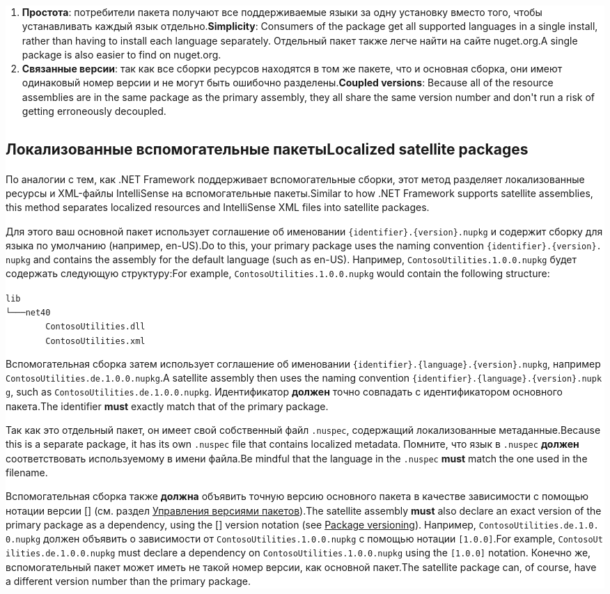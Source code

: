 1. <span data-ttu-id="6a32e-126">**Простота**: потребители пакета получают все поддерживаемые языки за одну установку вместо того, чтобы устанавливать каждый язык отдельно.</span><span class="sxs-lookup"><span data-stu-id="6a32e-126">**Simplicity**: Consumers of the package get all supported languages in a single install, rather than having to install each language separately.</span></span> <span data-ttu-id="6a32e-127">Отдельный пакет также легче найти на сайте nuget.org.</span><span class="sxs-lookup"><span data-stu-id="6a32e-127">A single package is also easier to find on nuget.org.</span></span>
1. <span data-ttu-id="6a32e-128">**Связанные версии**: так как все сборки ресурсов находятся в том же пакете, что и основная сборка, они имеют одинаковый номер версии и не могут быть ошибочно разделены.</span><span class="sxs-lookup"><span data-stu-id="6a32e-128">**Coupled versions**: Because all of the resource assemblies are in the same package as the primary assembly, they all share the same version number and don't run a risk of getting erroneously decoupled.</span></span>

## <a name="localized-satellite-packages"></a><span data-ttu-id="6a32e-129">Локализованные вспомогательные пакеты</span><span class="sxs-lookup"><span data-stu-id="6a32e-129">Localized satellite packages</span></span>

<span data-ttu-id="6a32e-130">По аналогии с тем, как .NET Framework поддерживает вспомогательные сборки, этот метод разделяет локализованные ресурсы и XML-файлы IntelliSense на вспомогательные пакеты.</span><span class="sxs-lookup"><span data-stu-id="6a32e-130">Similar to how .NET Framework supports satellite assemblies, this method separates localized resources and IntelliSense XML files into satellite packages.</span></span>

<span data-ttu-id="6a32e-131">Для этого ваш основной пакет использует соглашение об именовании `{identifier}.{version}.nupkg` и содержит сборку для языка по умолчанию (например, en-US).</span><span class="sxs-lookup"><span data-stu-id="6a32e-131">Do to this, your primary package uses the naming convention `{identifier}.{version}.nupkg` and contains the assembly for the default language (such as en-US).</span></span> <span data-ttu-id="6a32e-132">Например, `ContosoUtilities.1.0.0.nupkg` будет содержать следующую структуру:</span><span class="sxs-lookup"><span data-stu-id="6a32e-132">For example, `ContosoUtilities.1.0.0.nupkg` would contain the following structure:</span></span>

    lib
    └───net40
            ContosoUtilities.dll
            ContosoUtilities.xml

<span data-ttu-id="6a32e-133">Вспомогательная сборка затем использует соглашение об именовании `{identifier}.{language}.{version}.nupkg`, например `ContosoUtilities.de.1.0.0.nupkg`.</span><span class="sxs-lookup"><span data-stu-id="6a32e-133">A satellite assembly then uses the naming convention `{identifier}.{language}.{version}.nupkg`, such as `ContosoUtilities.de.1.0.0.nupkg`.</span></span> <span data-ttu-id="6a32e-134">Идентификатор **должен** точно совпадать с идентификатором основного пакета.</span><span class="sxs-lookup"><span data-stu-id="6a32e-134">The identifier **must** exactly match that of the primary package.</span></span>

<span data-ttu-id="6a32e-135">Так как это отдельный пакет, он имеет свой собственный файл `.nuspec`, содержащий локализованные метаданные.</span><span class="sxs-lookup"><span data-stu-id="6a32e-135">Because this is a separate package, it has its own `.nuspec` file that contains localized metadata.</span></span> <span data-ttu-id="6a32e-136">Помните, что язык в `.nuspec` **должен** соответствовать используемому в имени файла.</span><span class="sxs-lookup"><span data-stu-id="6a32e-136">Be mindful that the language in the `.nuspec` **must** match the one used in the filename.</span></span>

<span data-ttu-id="6a32e-137">Вспомогательная сборка также **должна** объявить точную версию основного пакета в качестве зависимости с помощью нотации версии [] \(см. раздел [Управления версиями пакетов](../reference/package-versioning.md)).</span><span class="sxs-lookup"><span data-stu-id="6a32e-137">The satellite assembly **must** also declare an exact version of the primary package as a dependency, using the [] version notation (see [Package versioning](../reference/package-versioning.md)).</span></span> <span data-ttu-id="6a32e-138">Например, `ContosoUtilities.de.1.0.0.nupkg` должен объявить о зависимости от `ContosoUtilities.1.0.0.nupkg` с помощью нотации `[1.0.0]`.</span><span class="sxs-lookup"><span data-stu-id="6a32e-138">For example, `ContosoUtilities.de.1.0.0.nupkg` must declare a dependency on `ContosoUtilities.1.0.0.nupkg` using the `[1.0.0]` notation.</span></span> <span data-ttu-id="6a32e-139">Конечно же, вспомогательный пакет может иметь не такой номер версии, как основной пакет.</span><span class="sxs-lookup"><span data-stu-id="6a32e-139">The satellite package can, of course, have a different version number than the primary package.</span></span>
